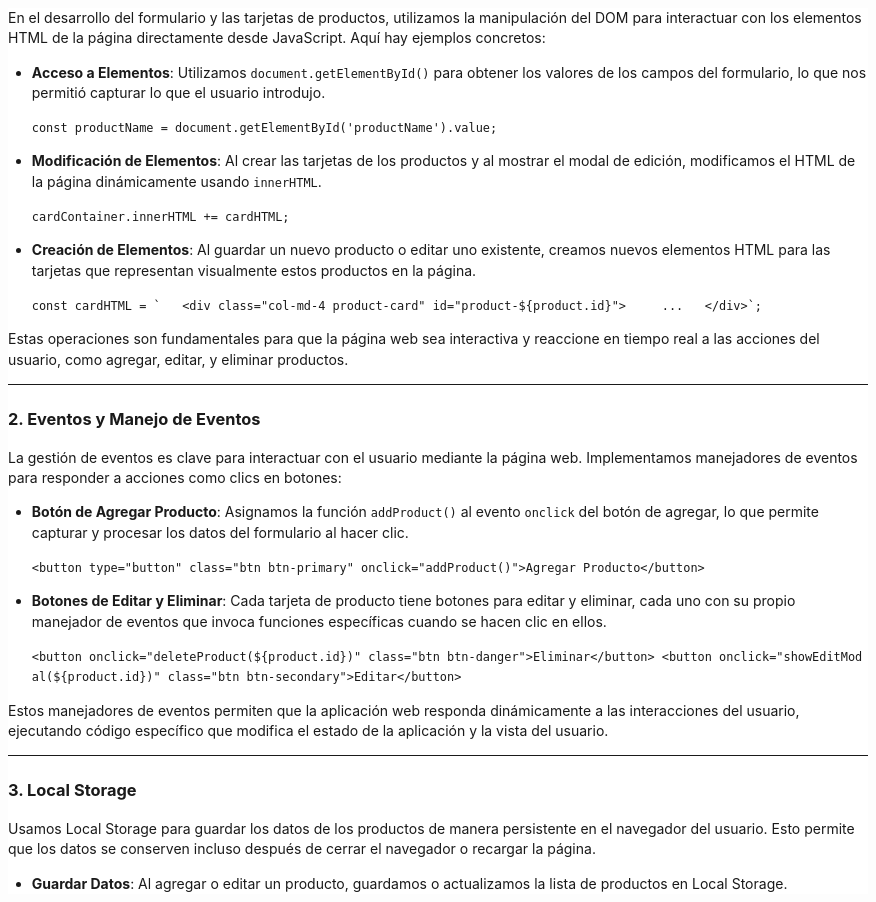 En el desarrollo del formulario y las tarjetas de productos, utilizamos la manipulación del DOM para interactuar con los elementos HTML de la página directamente desde JavaScript. Aquí hay ejemplos concretos:

- **Acceso a Elementos**: Utilizamos `document.getElementById()` para obtener los valores de los campos del formulario, lo que nos permitió capturar lo que el usuario introdujo.
    
    `const productName = document.getElementById('productName').value;`
    
- **Modificación de Elementos**: Al crear las tarjetas de los productos y al mostrar el modal de edición, modificamos el HTML de la página dinámicamente usando `innerHTML`.
    
    `cardContainer.innerHTML += cardHTML;`
    
- **Creación de Elementos**: Al guardar un nuevo producto o editar uno existente, creamos nuevos elementos HTML para las tarjetas que representan visualmente estos productos en la página.
    
    
    ``const cardHTML = `   <div class="col-md-4 product-card" id="product-${product.id}">     ...   </div>`;``
    

Estas operaciones son fundamentales para que la página web sea interactiva y reaccione en tiempo real a las acciones del usuario, como agregar, editar, y eliminar productos.


---
### 2. Eventos y Manejo de Eventos

La gestión de eventos es clave para interactuar con el usuario mediante la página web. Implementamos manejadores de eventos para responder a acciones como clics en botones:

- **Botón de Agregar Producto**: Asignamos la función `addProduct()` al evento `onclick` del botón de agregar, lo que permite capturar y procesar los datos del formulario al hacer clic.

    
    `<button type="button" class="btn btn-primary" onclick="addProduct()">Agregar Producto</button>`
    
- **Botones de Editar y Eliminar**: Cada tarjeta de producto tiene botones para editar y eliminar, cada uno con su propio manejador de eventos que invoca funciones específicas cuando se hacen clic en ellos.
    
    
    `<button onclick="deleteProduct(${product.id})" class="btn btn-danger">Eliminar</button> <button onclick="showEditModal(${product.id})" class="btn btn-secondary">Editar</button>`
    

Estos manejadores de eventos permiten que la aplicación web responda dinámicamente a las interacciones del usuario, ejecutando código específico que modifica el estado de la aplicación y la vista del usuario.

---
### 3. Local Storage

Usamos Local Storage para guardar los datos de los productos de manera persistente en el navegador del usuario. Esto permite que los datos se conserven incluso después de cerrar el navegador o recargar la página.

- **Guardar Datos**: Al agregar o editar un producto, guardamos o actualizamos la lista de productos en Local Storage.
